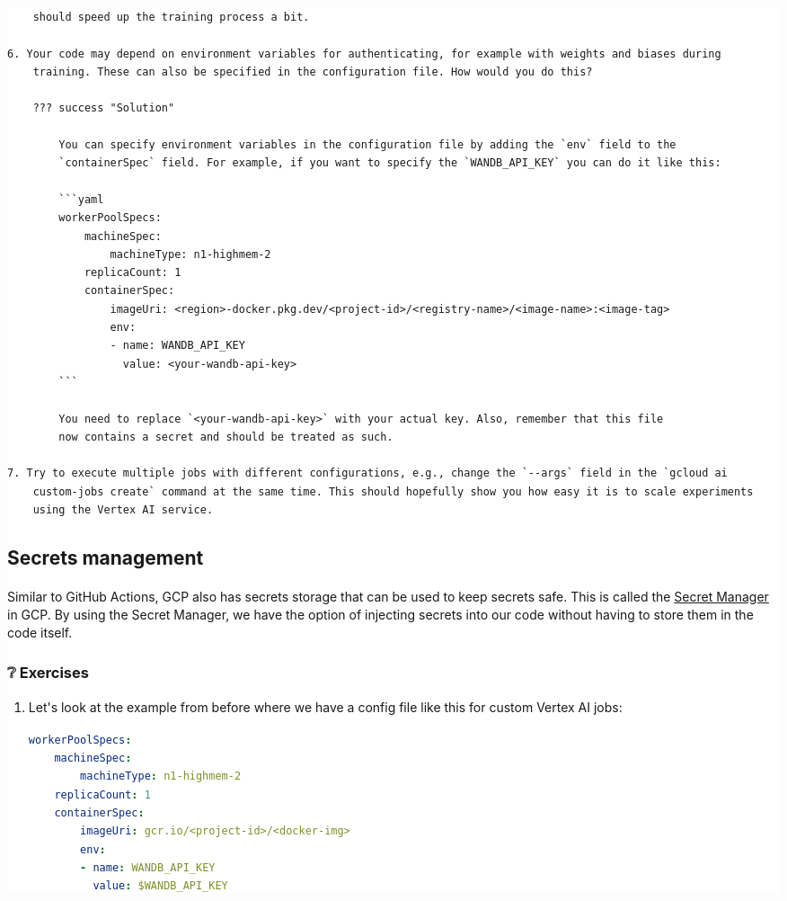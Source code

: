         should speed up the training process a bit.

    6. Your code may depend on environment variables for authenticating, for example with weights and biases during
        training. These can also be specified in the configuration file. How would you do this?

        ??? success "Solution"

            You can specify environment variables in the configuration file by adding the `env` field to the
            `containerSpec` field. For example, if you want to specify the `WANDB_API_KEY` you can do it like this:

            ```yaml
            workerPoolSpecs:
                machineSpec:
                    machineType: n1-highmem-2
                replicaCount: 1
                containerSpec:
                    imageUri: <region>-docker.pkg.dev/<project-id>/<registry-name>/<image-name>:<image-tag>
                    env:
                    - name: WANDB_API_KEY
                      value: <your-wandb-api-key>
            ```

            You need to replace `<your-wandb-api-key>` with your actual key. Also, remember that this file
            now contains a secret and should be treated as such.

    7. Try to execute multiple jobs with different configurations, e.g., change the `--args` field in the `gcloud ai
        custom-jobs create` command at the same time. This should hopefully show you how easy it is to scale experiments
        using the Vertex AI service.

## Secrets management

Similar to GitHub Actions, GCP also has secrets storage that can be used to keep secrets safe. This is called the
[Secret Manager](https://cloud.google.com/secret-manager/docs) in GCP. By using the Secret Manager, we have the option
of injecting secrets into our code without having to store them in the code itself.

### ❔ Exercises

1. Let's look at the example from before where we have a config file like this for custom Vertex AI jobs:

    ```yaml
    workerPoolSpecs:
        machineSpec:
            machineType: n1-highmem-2
        replicaCount: 1
        containerSpec:
            imageUri: gcr.io/<project-id>/<docker-img>
            env:
            - name: WANDB_API_KEY
              value: $WANDB_API_KEY
    ```
